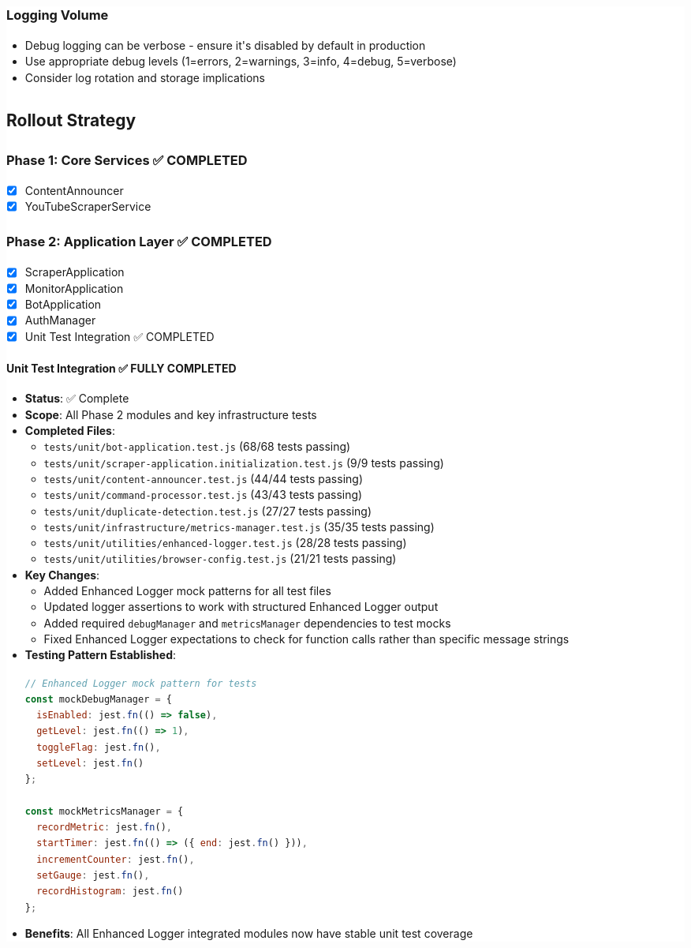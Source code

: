### Logging Volume
- Debug logging can be verbose - ensure it's disabled by default in production
- Use appropriate debug levels (1=errors, 2=warnings, 3=info, 4=debug, 5=verbose)
- Consider log rotation and storage implications

## Rollout Strategy

### Phase 1: Core Services ✅ COMPLETED
- [x] ContentAnnouncer
- [x] YouTubeScraperService

### Phase 2: Application Layer ✅ COMPLETED
- [x] ScraperApplication  
- [x] MonitorApplication
- [x] BotApplication
- [x] AuthManager
- [x] Unit Test Integration ✅ COMPLETED

#### Unit Test Integration ✅ FULLY COMPLETED
- **Status**: ✅ Complete
- **Scope**: All Phase 2 modules and key infrastructure tests
- **Completed Files**:
  - `tests/unit/bot-application.test.js` (68/68 tests passing)
  - `tests/unit/scraper-application.initialization.test.js` (9/9 tests passing)
  - `tests/unit/content-announcer.test.js` (44/44 tests passing)
  - `tests/unit/command-processor.test.js` (43/43 tests passing)
  - `tests/unit/duplicate-detection.test.js` (27/27 tests passing)
  - `tests/unit/infrastructure/metrics-manager.test.js` (35/35 tests passing)
  - `tests/unit/utilities/enhanced-logger.test.js` (28/28 tests passing)
  - `tests/unit/utilities/browser-config.test.js` (21/21 tests passing)
- **Key Changes**:
  - Added Enhanced Logger mock patterns for all test files
  - Updated logger assertions to work with structured Enhanced Logger output
  - Added required `debugManager` and `metricsManager` dependencies to test mocks  
  - Fixed Enhanced Logger expectations to check for function calls rather than specific message strings
- **Testing Pattern Established**:
  ```javascript
  // Enhanced Logger mock pattern for tests
  const mockDebugManager = {
    isEnabled: jest.fn(() => false),
    getLevel: jest.fn(() => 1),
    toggleFlag: jest.fn(),
    setLevel: jest.fn()
  };
  
  const mockMetricsManager = {
    recordMetric: jest.fn(),
    startTimer: jest.fn(() => ({ end: jest.fn() })),
    incrementCounter: jest.fn(),
    setGauge: jest.fn(),
    recordHistogram: jest.fn()
  };
  ```
- **Benefits**: All Enhanced Logger integrated modules now have stable unit test coverage
